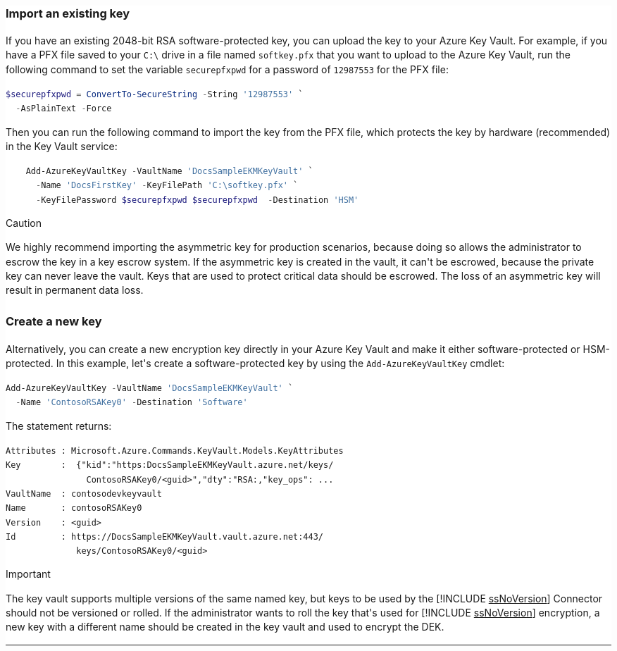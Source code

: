 ### Import an existing key

If you have an existing 2048-bit RSA software-protected key, you can upload the key to your Azure Key Vault. For example, if you have a PFX file saved to your `C:\` drive in a file named `softkey.pfx` that you want to upload to the Azure Key Vault, run the following command to set the variable `securepfxpwd` for a password of `12987553` for the PFX file:

```powershell
$securepfxpwd = ConvertTo-SecureString -String '12987553' `
  -AsPlainText -Force
```

Then you can run the following command to import the key from the PFX file, which protects the key by hardware (recommended) in the Key Vault service:

```powershell
    Add-AzureKeyVaultKey -VaultName 'DocsSampleEKMKeyVault' `
      -Name 'DocsFirstKey' -KeyFilePath 'C:\softkey.pfx' `
      -KeyFilePassword $securepfxpwd $securepfxpwd  -Destination 'HSM'
```

> [!CAUTION]  
> We highly recommend importing the asymmetric key for production scenarios, because doing so allows the administrator to escrow the key in a key escrow system. If the asymmetric key is created in the vault, it can't be escrowed, because the private key can never leave the vault. Keys that are used to protect critical data should be escrowed. The loss of an asymmetric key will result in permanent data loss.

### Create a new key

Alternatively, you can create a new encryption key directly in your Azure Key Vault and make it either software-protected or HSM-protected. In this example, let's create a software-protected key by using the `Add-AzureKeyVaultKey` cmdlet:

```powershell
Add-AzureKeyVaultKey -VaultName 'DocsSampleEKMKeyVault' `
  -Name 'ContosoRSAKey0' -Destination 'Software'
```

The statement returns:

```console
Attributes : Microsoft.Azure.Commands.KeyVault.Models.KeyAttributes
Key        :  {"kid":"https:DocsSampleEKMKeyVault.azure.net/keys/
                ContosoRSAKey0/<guid>","dty":"RSA:,"key_ops": ...
VaultName  : contosodevkeyvault
Name       : contosoRSAKey0
Version    : <guid>
Id         : https://DocsSampleEKMKeyVault.vault.azure.net:443/
              keys/ContosoRSAKey0/<guid>
```

> [!IMPORTANT]  
> The key vault supports multiple versions of the same named key, but keys to be used by the [!INCLUDE [ssNoVersion](../../../includes/ssnoversion-md.md)] Connector should not be versioned or rolled. If the administrator wants to roll the key that's used for [!INCLUDE [ssNoVersion](../../../includes/ssnoversion-md.md)] encryption, a new key with a different name should be created in the key vault and used to encrypt the DEK.

---